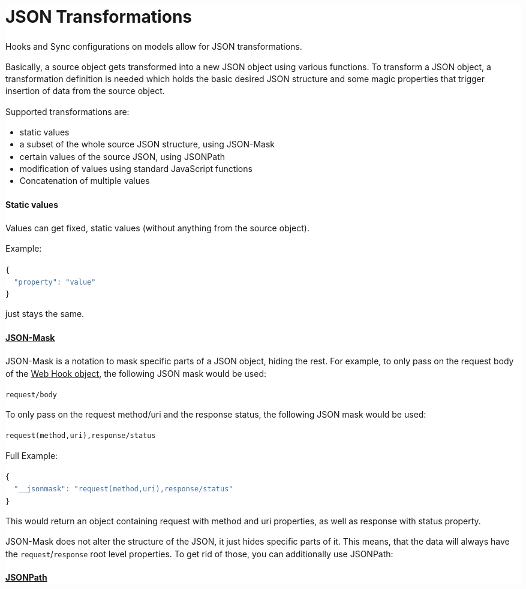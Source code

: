 # JSON Transformations

Hooks and Sync configurations on models allow for JSON transformations.

Basically, a source object gets transformed into a new JSON object using various functions.
To transform a JSON object, a transformation definition is needed which holds the basic desired JSON structure and some magic properties that trigger insertion of data from the source object.

Supported transformations are:

* static values
* a subset of the whole source JSON structure, using JSON-Mask
* certain values of the source JSON, using JSONPath
* modification of values using standard JavaScript functions
* Concatenation of multiple values

#### Static values

Values can get fixed, static values (without anything from the source object).

Example:

```js
{
  "property": "value"
}
```

just stays the same.
 

#### [JSON-Mask](https://github.com/nemtsov/json-mask) 
JSON-Mask is a notation to mask specific parts of a JSON object, hiding the rest. For example, to only pass on the request body of the [Web Hook object](./#web-hook), the following JSON mask would be used: 

`request/body`

To only pass on the request method/uri and the response status, the following JSON mask would be used:

`request(method,uri),response/status`

Full Example:

```js
{
  "__jsonmask": "request(method,uri),response/status"
}
```
This would return an object containing request with method and uri properties, as well as response with status property.

JSON-Mask does not alter the structure of the JSON, it just hides specific parts of it. This means, that the data will always have the `request`/`response` root level properties. To get rid of those, you can additionally use JSONPath:

#### [JSONPath](https://github.com/dchester/jsonpath)

